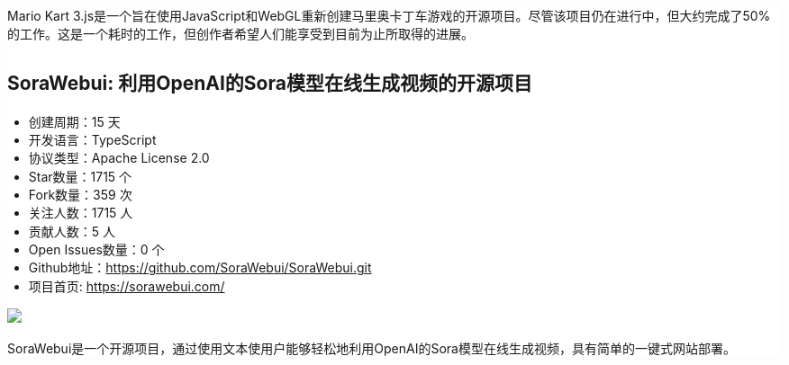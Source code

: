 
Mario Kart 3.js是一个旨在使用JavaScript和WebGL重新创建马里奥卡丁车游戏的开源项目。尽管该项目仍在进行中，但大约完成了50%的工作。这是一个耗时的工作，但创作者希望人们能享受到目前为止所取得的进展。

## SoraWebui: 利用OpenAI的Sora模型在线生成视频的开源项目

* 创建周期：15 天
* 开发语言：TypeScript
* 协议类型：Apache License 2.0
* Star数量：1715 个
* Fork数量：359 次
* 关注人数：1715 人
* 贡献人数：5 人
* Open Issues数量：0 个
* Github地址：https://github.com/SoraWebui/SoraWebui.git
* 项目首页: https://sorawebui.com/


![](/images/sorawebui-sorawebui-0.png)

SoraWebui是一个开源项目，通过使用文本使用户能够轻松地利用OpenAI的Sora模型在线生成视频，具有简单的一键式网站部署。

